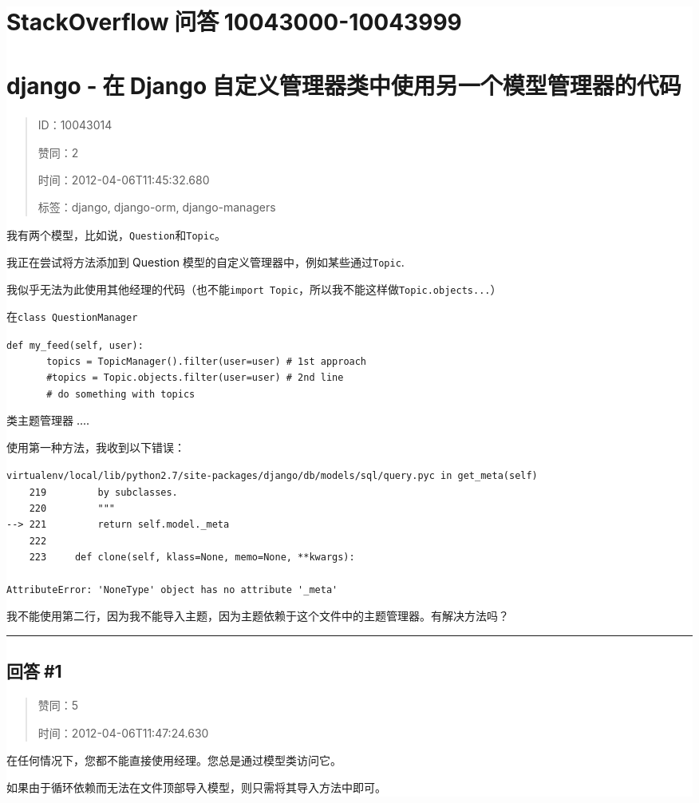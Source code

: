 # StackOverflow 问答 10043000-10043999

# django - 在 Django 自定义管理器类中使用另一个模型管理器的代码

> ID：10043014
> 
> 赞同：2
> 
> 时间：2012-04-06T11:45:32.680
> 
> 标签：django, django-orm, django-managers

我有两个模型，比如说，`Question`和`Topic`。

我正在尝试将方法添加到 Question 模型的自定义管理器中，例如某些通过`Topic`.

我似乎无法为此使用其他经理的代码（也不能`import Topic`，所以我不能这样做`Topic.objects...`）

在`class QuestionManager`

```
def my_feed(self, user):
       topics = TopicManager().filter(user=user) # 1st approach
       #topics = Topic.objects.filter(user=user) # 2nd line
       # do something with topics 
```

类主题管理器 ....

使用第一种方法，我收到以下错误：

```
virtualenv/local/lib/python2.7/site-packages/django/db/models/sql/query.pyc in get_meta(self)
    219         by subclasses.
    220         """
--> 221         return self.model._meta
    222 
    223     def clone(self, klass=None, memo=None, **kwargs):

AttributeError: 'NoneType' object has no attribute '_meta' 
```

我不能使用第二行，因为我不能导入主题，因为主题依赖于这个文件中的主题管理器。有解决方法吗？

* * *

## 回答 #1

> 赞同：5
> 
> 时间：2012-04-06T11:47:24.630

在任何情况下，您都不能直接使用经理。您总是通过模型类访问它。

如果由于循环依赖而无法在文件顶部导入模型，则只需将其导入方法中即可。
